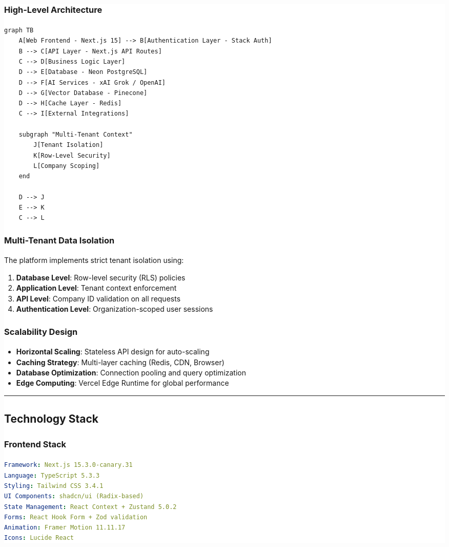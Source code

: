 ### High-Level Architecture

```mermaid
graph TB
    A[Web Frontend - Next.js 15] --> B[Authentication Layer - Stack Auth]
    B --> C[API Layer - Next.js API Routes]
    C --> D[Business Logic Layer]
    D --> E[Database - Neon PostgreSQL]
    D --> F[AI Services - xAI Grok / OpenAI]
    D --> G[Vector Database - Pinecone]
    D --> H[Cache Layer - Redis]
    C --> I[External Integrations]
    
    subgraph "Multi-Tenant Context"
        J[Tenant Isolation]
        K[Row-Level Security]
        L[Company Scoping]
    end
    
    D --> J
    E --> K
    C --> L
```

### Multi-Tenant Data Isolation

The platform implements strict tenant isolation using:

1. **Database Level**: Row-level security (RLS) policies
2. **Application Level**: Tenant context enforcement
3. **API Level**: Company ID validation on all requests
4. **Authentication Level**: Organization-scoped user sessions

### Scalability Design

- **Horizontal Scaling**: Stateless API design for auto-scaling
- **Caching Strategy**: Multi-layer caching (Redis, CDN, Browser)
- **Database Optimization**: Connection pooling and query optimization
- **Edge Computing**: Vercel Edge Runtime for global performance

---

## Technology Stack

### Frontend Stack
```yaml
Framework: Next.js 15.3.0-canary.31
Language: TypeScript 5.3.3
Styling: Tailwind CSS 3.4.1
UI Components: shadcn/ui (Radix-based)
State Management: React Context + Zustand 5.0.2
Forms: React Hook Form + Zod validation
Animation: Framer Motion 11.11.17
Icons: Lucide React
```
